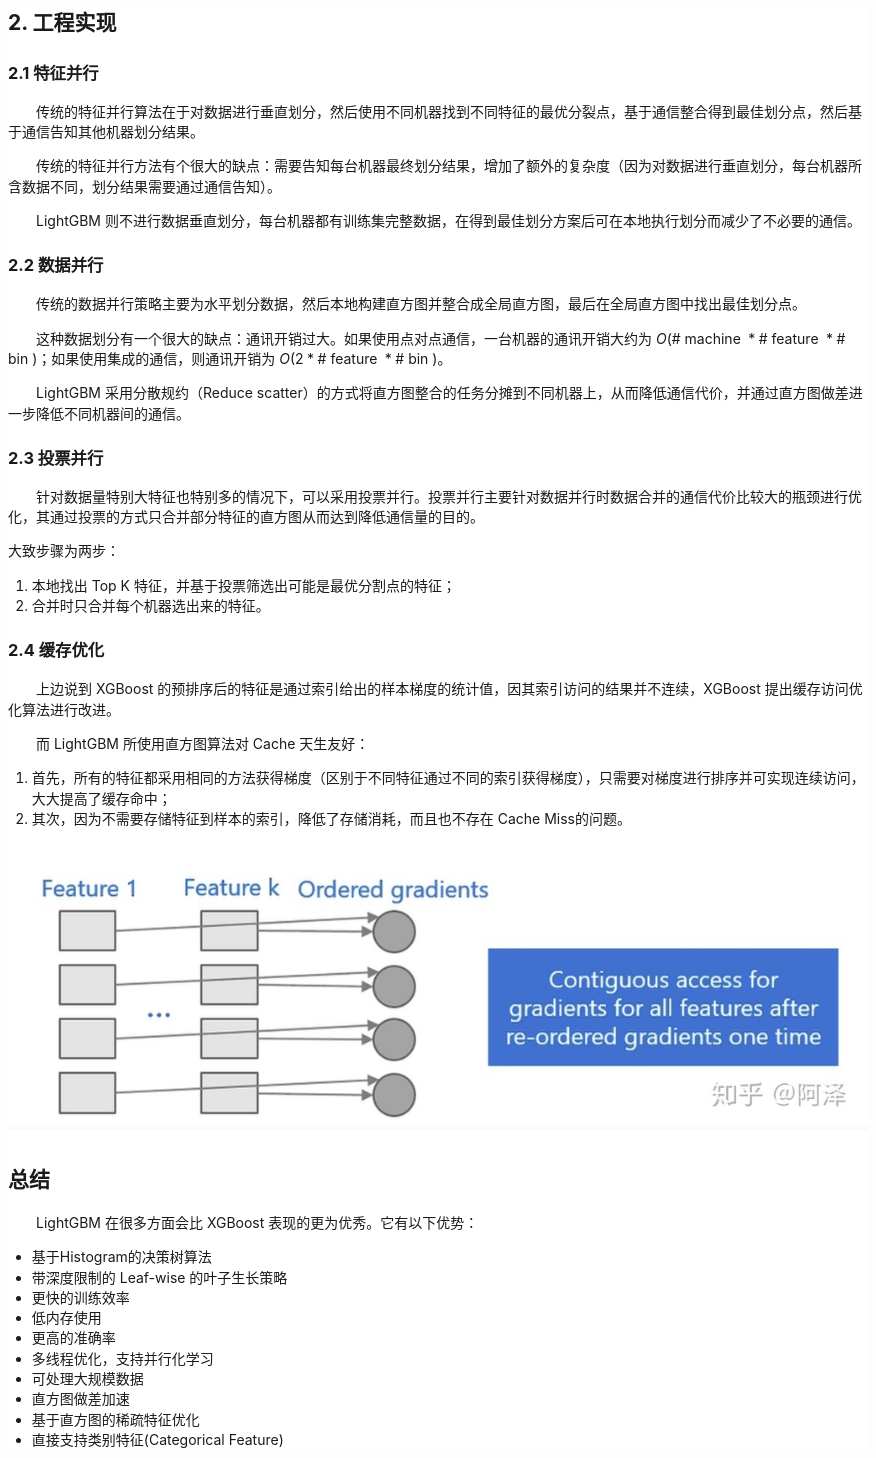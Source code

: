 ## 2. 工程实现

### 2.1 特征并行

　　传统的特征并行算法在于对数据进行垂直划分，然后使用不同机器找到不同特征的最优分裂点，基于通信整合得到最佳划分点，然后基于通信告知其他机器划分结果。

　　传统的特征并行方法有个很大的缺点：需要告知每台机器最终划分结果，增加了额外的复杂度（因为对数据进行垂直划分，每台机器所含数据不同，划分结果需要通过通信告知）。

　　LightGBM 则不进行数据垂直划分，每台机器都有训练集完整数据，在得到最佳划分方案后可在本地执行划分而减少了不必要的通信。

### 2.2 数据并行

　　传统的数据并行策略主要为水平划分数据，然后本地构建直方图并整合成全局直方图，最后在全局直方图中找出最佳划分点。

　　这种数据划分有一个很大的缺点：通讯开销过大。如果使用点对点通信，一台机器的通讯开销大约为 $O(\# \text { machine } * \# \text { feature } * \# \text { bin })$；如果使用集成的通信，则通讯开销为 $O(2 * \# \text { feature } * \# \text { bin })$。

　　LightGBM 采用分散规约（Reduce scatter）的方式将直方图整合的任务分摊到不同机器上，从而降低通信代价，并通过直方图做差进一步降低不同机器间的通信。

### 2.3 投票并行

　　针对数据量特别大特征也特别多的情况下，可以采用投票并行。投票并行主要针对数据并行时数据合并的通信代价比较大的瓶颈进行优化，其通过投票的方式只合并部分特征的直方图从而达到降低通信量的目的。

大致步骤为两步：

1. 本地找出 Top K 特征，并基于投票筛选出可能是最优分割点的特征；
2. 合并时只合并每个机器选出来的特征。

### 2.4 缓存优化

　　上边说到 XGBoost 的预排序后的特征是通过索引给出的样本梯度的统计值，因其索引访问的结果并不连续，XGBoost 提出缓存访问优化算法进行改进。

　　而 LightGBM 所使用直方图算法对 Cache 天生友好：

1. 首先，所有的特征都采用相同的方法获得梯度（区别于不同特征通过不同的索引获得梯度），只需要对梯度进行排序并可实现连续访问，大大提高了缓存命中；
2. 其次，因为不需要存储特征到样本的索引，降低了存储消耗，而且也不存在 Cache Miss的问题。

![](/img/media/15818635401330.jpg)


## 总结
　　LightGBM 在很多方面会比 XGBoost 表现的更为优秀。它有以下优势：
* 基于Histogram的决策树算法
* 带深度限制的 Leaf-wise 的叶子生长策略
* 更快的训练效率
* 低内存使用
* 更高的准确率
* 多线程优化，支持并行化学习
* 可处理大规模数据
* 直方图做差加速
* 基于直方图的稀疏特征优化
* 直接支持类别特征(Categorical Feature)